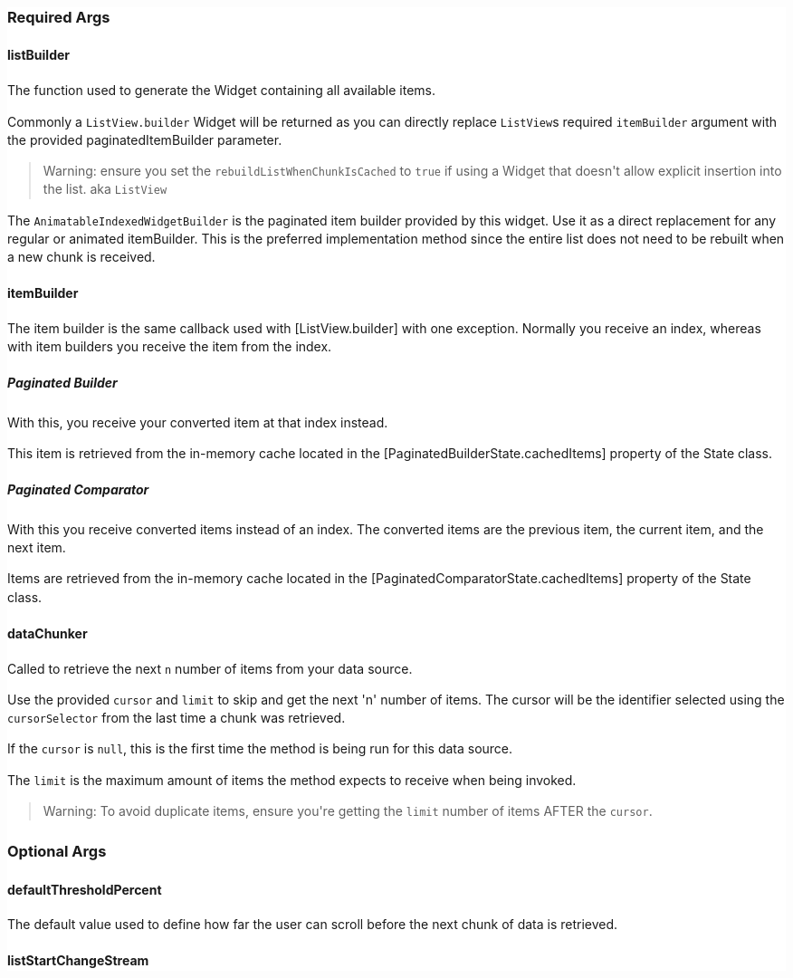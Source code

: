 ### Required Args

#### listBuilder

The function used to generate the Widget containing all available items.

Commonly a `ListView.builder` Widget will be returned as you can directly replace `ListView`s required `itemBuilder` argument with the provided paginatedItemBuilder parameter.

> Warning: ensure you set the `rebuildListWhenChunkIsCached` to `true` if using a Widget that doesn't allow explicit insertion into the list. aka `ListView`

The `AnimatableIndexedWidgetBuilder` is the paginated item builder provided by this widget. Use it as a direct replacement for any regular or animated itemBuilder. This is the preferred implementation method since the entire list does not need to be rebuilt when a new chunk is received.

#### itemBuilder

The item builder is the same callback used with [ListView.builder] with one exception. Normally you receive an index, whereas with item builders you receive the item from the index.

##### Paginated Builder

With this, you receive your converted item at that index instead.

This item is retrieved from the in-memory cache located in the [PaginatedBuilderState.cachedItems] property of the State class.

##### Paginated Comparator

With this you receive converted items instead of an index. The converted items are the previous item, the current item, and the next item.

Items are retrieved from the in-memory cache located in the [PaginatedComparatorState.cachedItems] property of the State class.

#### dataChunker

Called to retrieve the next `n` number of items from your data source.

Use the provided `cursor` and `limit` to skip and get the next 'n' number of items. The cursor will be the identifier selected using the `cursorSelector` from the last time a chunk was retrieved.

If the `cursor` is `null`, this is the first time the method is being run for this data source.

The `limit` is the maximum amount of items the method expects to receive when being invoked.

> Warning: To avoid duplicate items, ensure you're getting the `limit` number of items AFTER the `cursor`.

### Optional Args

#### defaultThresholdPercent

The default value used to define how far the user can scroll before the
next chunk of data is retrieved.

#### listStartChangeStream
